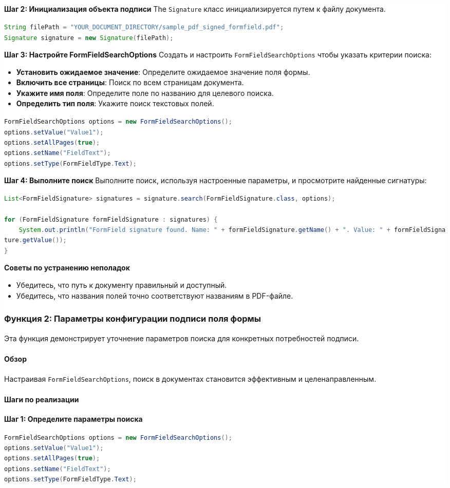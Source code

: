**Шаг 2: Инициализация объекта подписи**
The `Signature` класс инициализируется путем к файлу документа.

```java
String filePath = "YOUR_DOCUMENT_DIRECTORY/sample_pdf_signed_formfield.pdf";
Signature signature = new Signature(filePath);
```

**Шаг 3: Настройте FormFieldSearchOptions**
Создать и настроить `FormFieldSearchOptions` чтобы указать критерии поиска:
- **Установить ожидаемое значение**: Определите ожидаемое значение поля формы.
- **Включить все страницы**: Поиск по всем страницам документа.
- **Укажите имя поля**: Определите поле по названию для целевого поиска.
- **Определить тип поля**: Укажите поиск текстовых полей.

```java
FormFieldSearchOptions options = new FormFieldSearchOptions();
options.setValue("Value1");
options.setAllPages(true);
options.setName("FieldText");
options.setType(FormFieldType.Text);
```

**Шаг 4: Выполните поиск**
Выполните поиск, используя настроенные параметры, и просмотрите найденные сигнатуры:

```java
List<FormFieldSignature> signatures = signature.search(FormFieldSignature.class, options);

for (FormFieldSignature formFieldSignature : signatures) {
    System.out.println("FormField signature found. Name: " + formFieldSignature.getName() + ". Value: " + formFieldSignature.getValue());
}
```

**Советы по устранению неполадок**
- Убедитесь, что путь к документу правильный и доступный.
- Убедитесь, что названия полей точно соответствуют названиям в PDF-файле.

### Функция 2: Параметры конфигурации подписи поля формы

Эта функция демонстрирует уточнение параметров поиска для конкретных потребностей подписи.

#### Обзор
Настраивая `FormFieldSearchOptions`, поиск в документах становится эффективным и целенаправленным.

#### Шаги по реализации

**Шаг 1: Определите параметры поиска**

```java
FormFieldSearchOptions options = new FormFieldSearchOptions();
options.setValue("Value1");
options.setAllPages(true);
options.setName("FieldText");
options.setType(FormFieldType.Text);
```
